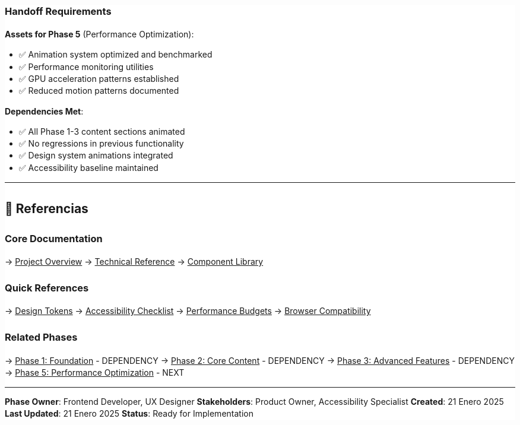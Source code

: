 ### Handoff Requirements

**Assets for Phase 5** (Performance Optimization):
- ✅ Animation system optimized and benchmarked
- ✅ Performance monitoring utilities
- ✅ GPU acceleration patterns established
- ✅ Reduced motion patterns documented

**Dependencies Met**:
- ✅ All Phase 1-3 content sections animated
- ✅ No regressions in previous functionality
- ✅ Design system animations integrated
- ✅ Accessibility baseline maintained

---

## 🔗 Referencias

### Core Documentation
→ [Project Overview](../00-PROJECT-OVERVIEW.md)
→ [Technical Reference](../01-TECHNICAL-REFERENCE.md#animation-system)
→ [Component Library](../03-COMPONENT-LIBRARY.md)

### Quick References
→ [Design Tokens](../quick-references/design-tokens.md)
→ [Accessibility Checklist](../quick-references/accessibility-checklist.md)
→ [Performance Budgets](../quick-references/performance-budgets.md)
→ [Browser Compatibility](../quick-references/browser-compatibility.md)

### Related Phases
→ [Phase 1: Foundation](PHASE-01-Foundation.md) - DEPENDENCY
→ [Phase 2: Core Content](PHASE-02-Core-Content.md) - DEPENDENCY
→ [Phase 3: Advanced Features](PHASE-03-Advanced-Features.md) - DEPENDENCY
→ [Phase 5: Performance Optimization](PHASE-05-Performance.md) - NEXT

---

**Phase Owner**: Frontend Developer, UX Designer
**Stakeholders**: Product Owner, Accessibility Specialist
**Created**: 21 Enero 2025
**Last Updated**: 21 Enero 2025
**Status**: Ready for Implementation
